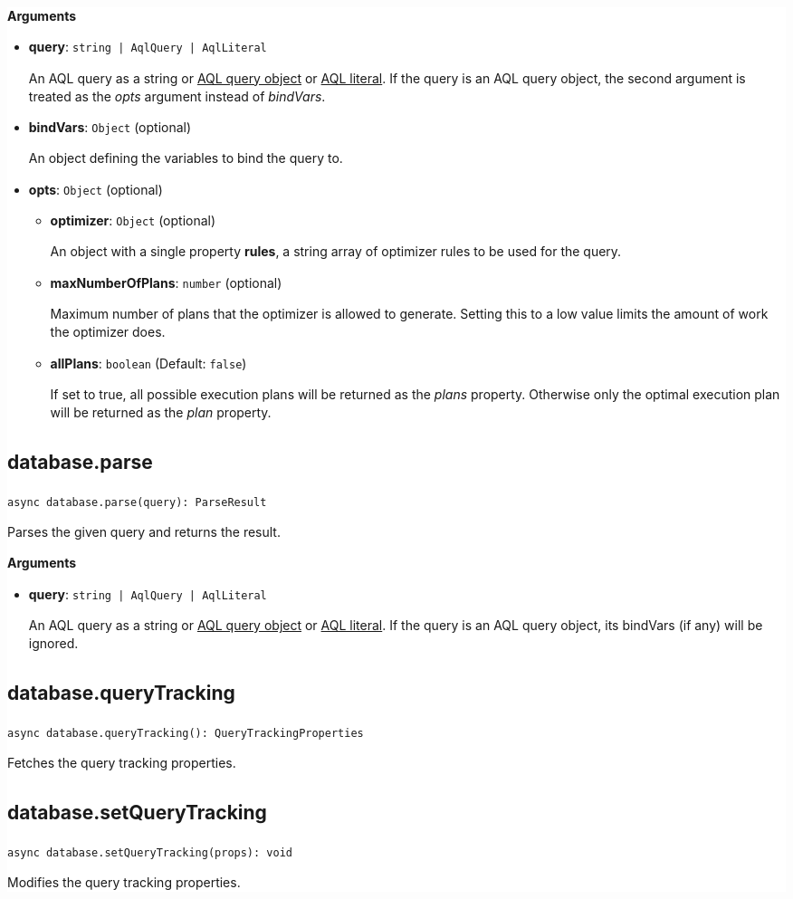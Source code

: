 **Arguments**

- **query**: `string | AqlQuery | AqlLiteral`

  An AQL query as a string or
  [AQL query object](../Aql.md#aql) or
  [AQL literal](../Aql.md#aqlliteral).
  If the query is an AQL query object, the second argument is treated as the
  _opts_ argument instead of _bindVars_.

- **bindVars**: `Object` (optional)

  An object defining the variables to bind the query to.

- **opts**: `Object` (optional)

  - **optimizer**: `Object` (optional)

    An object with a single property **rules**, a string array of optimizer
    rules to be used for the query.

  - **maxNumberOfPlans**: `number` (optional)

    Maximum number of plans that the optimizer is allowed to generate.
    Setting this to a low value limits the amount of work the optimizer does.

  - **allPlans**: `boolean` (Default: `false`)

    If set to true, all possible execution plans will be returned
    as the _plans_ property. Otherwise only the optimal execution plan will
    be returned as the _plan_ property.

## database.parse

`async database.parse(query): ParseResult`

Parses the given query and returns the result.

**Arguments**

- **query**: `string | AqlQuery | AqlLiteral`

  An AQL query as a string or
  [AQL query object](../Aql.md#aql) or
  [AQL literal](../Aql.md#aqlliteral).
  If the query is an AQL query object, its bindVars (if any) will be ignored.

## database.queryTracking

`async database.queryTracking(): QueryTrackingProperties`

Fetches the query tracking properties.

## database.setQueryTracking

`async database.setQueryTracking(props): void`

Modifies the query tracking properties.
